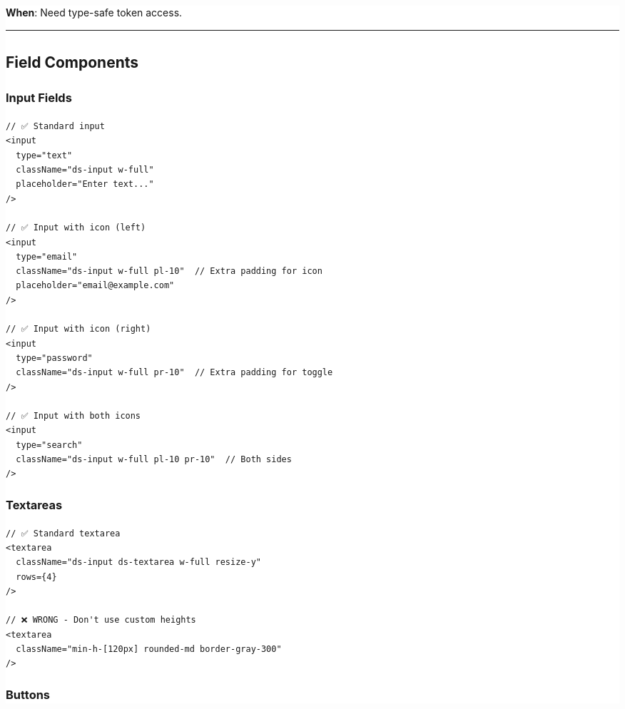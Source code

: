 **When**: Need type-safe token access.

---

## Field Components

### Input Fields

```tsx
// ✅ Standard input
<input 
  type="text"
  className="ds-input w-full"
  placeholder="Enter text..."
/>

// ✅ Input with icon (left)
<input 
  type="email"
  className="ds-input w-full pl-10"  // Extra padding for icon
  placeholder="email@example.com"
/>

// ✅ Input with icon (right)
<input 
  type="password"
  className="ds-input w-full pr-10"  // Extra padding for toggle
/>

// ✅ Input with both icons
<input 
  type="search"
  className="ds-input w-full pl-10 pr-10"  // Both sides
/>
```

### Textareas

```tsx
// ✅ Standard textarea
<textarea 
  className="ds-input ds-textarea w-full resize-y"
  rows={4}
/>

// ❌ WRONG - Don't use custom heights
<textarea 
  className="min-h-[120px] rounded-md border-gray-300"
/>
```

### Buttons
